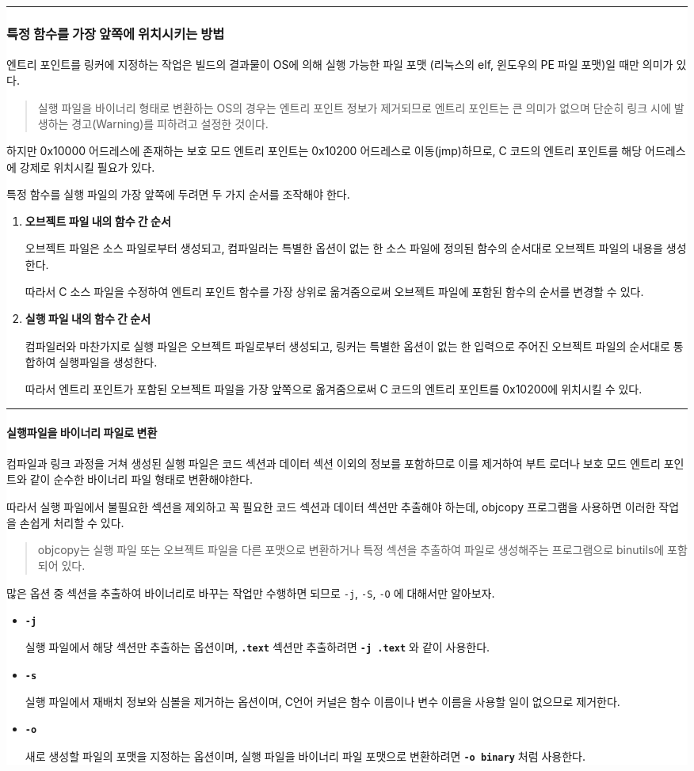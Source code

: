 <hr>



### 특정 함수를 가장 앞쪽에 위치시키는 방법

엔트리 포인트를 링커에 지정하는 작업은 빌드의 결과물이 OS에 의해 실행 가능한 파일 포맷
(리눅스의 elf, 윈도우의 PE 파일 포맷)일 때만 의미가 있다.

> 실행 파일을 바이너리 형태로 변환하는 OS의 경우는 엔트리 포인트 정보가 제거되므로 엔트리 포인트는 큰 의미가 없으며 단순히 링크 시에 발생하는 경고(Warning)를 피하려고 설정한 것이다.

하지만 0x10000 어드레스에 존재하는 보호 모드 엔트리 포인트는 0x10200 어드레스로 이동(jmp)하므로,
C 코드의 엔트리 포인트를 해당 어드레스에 강제로 위치시킬 필요가 있다.



특정 함수를 실행 파일의 가장 앞쪽에 두려면 두 가지 순서를 조작해야 한다.

1. **오브젝트 파일 내의 함수 간 순서**

   오브젝트 파일은 소스 파일로부터 생성되고,
   컴파일러는 특별한 옵션이 없는 한 소스 파일에 정의된 함수의 순서대로 오브젝트 파일의 내용을 생성한다.

   따라서 C 소스 파일을 수정하여 엔트리 포인트 함수를 가장 상위로 옮겨줌으로써
   오브젝트 파일에 포함된 함수의 순서를 변경할 수 있다.

2. **실행 파일 내의 함수 간 순서**

   컴파일러와 마찬가지로 실행 파일은 오브젝트 파일로부터 생성되고,
   링커는 특별한 옵션이 없는 한 입력으로 주어진 오브젝트 파일의 순서대로 통합하여 실행파일을 생성한다.

   따라서 엔트리 포인트가 포함된 오브젝트 파일을 가장 앞쪽으로 옮겨줌으로써
   C 코드의 엔트리 포인트를 0x10200에 위치시킬 수 있다.

<hr>

#### 실행파일을 바이너리 파일로 변환

컴파일과 링크 과정을 거쳐 생성된 실행 파일은 코드 섹션과 데이터 섹션 이외의 정보를 포함하므로
이를 제거하여 부트 로더나 보호 모드 엔트리 포인트와 같이 순수한 바이너리 파일 형태로 변환해야한다.

따라서 실행 파일에서 불필요한 섹션을 제외하고 꼭 필요한 코드 섹션과 데이터 섹션만 추출해야 하는데,
objcopy 프로그램을 사용하면 이러한 작업을 손쉽게 처리할 수 있다.

> objcopy는 실행 파일 또는 오브젝트 파일을 다른 포맷으로 변환하거나 특정 섹션을 추출하여 파일로 생성해주는 프로그램으로 binutils에 포함되어 있다.

많은 옵션 중 섹션을 추출하여 바이너리로 바꾸는 작업만 수행하면 되므로 ``-j``, ``-S``, ``-O`` 에 대해서만 알아보자.

- **``-j``**

  실행 파일에서 해당 섹션만 추출하는 옵션이며, **``.text``**  섹션만 추출하려면 **``-j .text``** 와 같이 사용한다.

- **``-s``**

  실행 파일에서 재배치 정보와 심볼을 제거하는 옵션이며,
  C언어 커널은 함수 이름이나 변수 이름을 사용할 일이 없으므로 제거한다.

- **``-o``**

  새로 생성할 파일의 포맷을 지정하는 옵션이며,
  실행 파일을 바이너리 파일 포맷으로 변환하려면 **``-o binary``** 처럼 사용한다.
